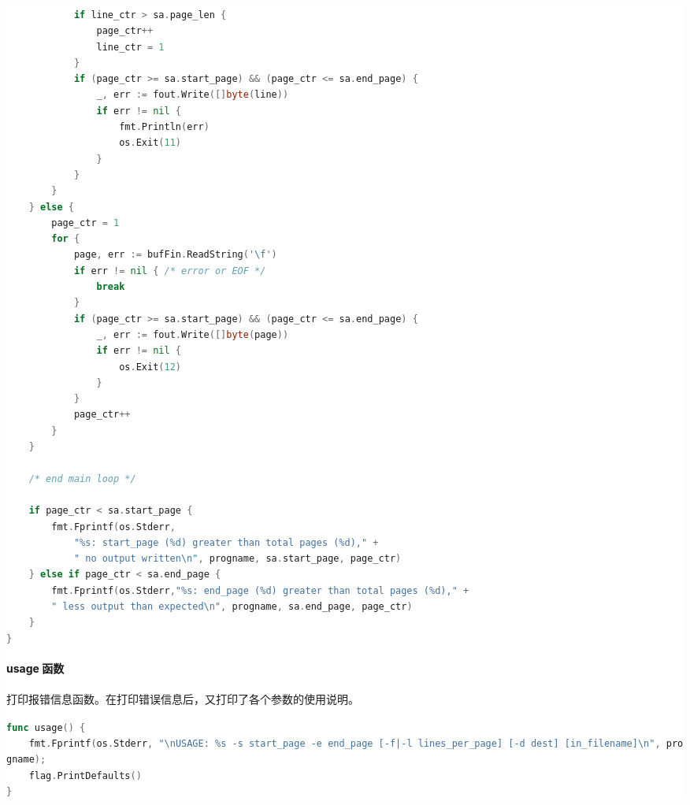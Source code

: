 ```go
			if line_ctr > sa.page_len {
				page_ctr++
				line_ctr = 1
			}
			if (page_ctr >= sa.start_page) && (page_ctr <= sa.end_page) {
				_, err := fout.Write([]byte(line))
				if err != nil {
					fmt.Println(err)
					os.Exit(11)
				}
		 	}
		}  
	} else {
		page_ctr = 1
		for {
			page, err := bufFin.ReadString('\f')
			if err != nil { /* error or EOF */
				break
			}
			if (page_ctr >= sa.start_page) && (page_ctr <= sa.end_page) {
				_, err := fout.Write([]byte(page))
				if err != nil {
					os.Exit(12)
				}
			}
			page_ctr++
		}
	}

	/* end main loop */
	
	if page_ctr < sa.start_page {
		fmt.Fprintf(os.Stderr,
			"%s: start_page (%d) greater than total pages (%d)," +
			" no output written\n", progname, sa.start_page, page_ctr)
	} else if page_ctr < sa.end_page {
		fmt.Fprintf(os.Stderr,"%s: end_page (%d) greater than total pages (%d)," +
		" less output than expected\n", progname, sa.end_page, page_ctr)
	}
}
```

#### usage 函数

打印报错信息函数。在打印错误信息后，又打印了各个参数的使用说明。

```go
func usage() {
	fmt.Fprintf(os.Stderr, "\nUSAGE: %s -s start_page -e end_page [-f|-l lines_per_page] [-d dest] [in_filename]\n", progname);
	flag.PrintDefaults()
}
```
